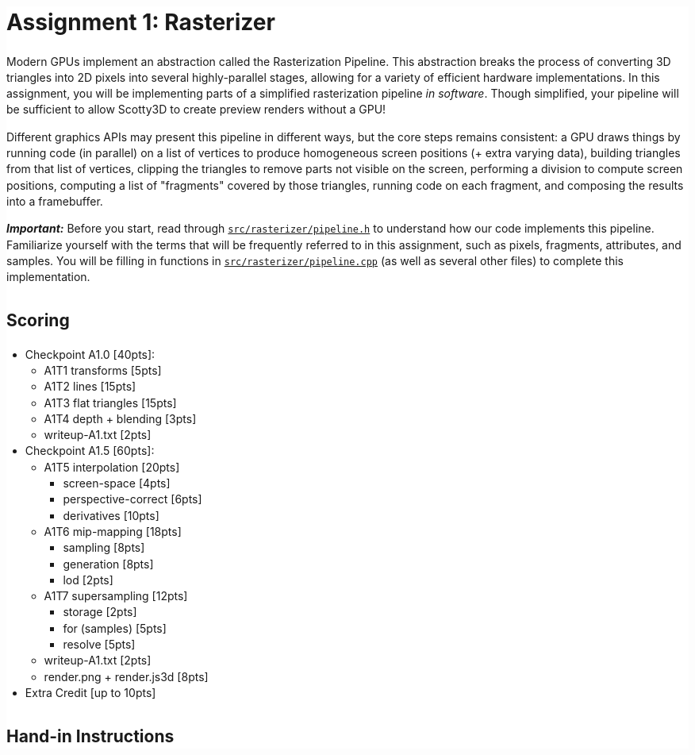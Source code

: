 # Assignment 1: Rasterizer

Modern GPUs implement an abstraction called the Rasterization Pipeline.
This abstraction breaks the process of converting 3D triangles into 2D pixels into several highly-parallel stages, allowing for a variety of efficient hardware implementations.
In this assignment, you will be implementing parts of a simplified rasterization pipeline *in software*.
Though simplified, your pipeline will be sufficient to allow Scotty3D to create preview renders without a GPU!

Different graphics APIs may present this pipeline in different ways, but the core steps remains consistent: a GPU draws things by running code (in parallel) on a list of vertices to produce homogeneous screen positions (+ extra varying data), building triangles from that list of vertices, clipping the triangles to remove parts not visible on the screen, performing a division to compute screen positions, computing a list of "fragments" covered by those triangles, running code on each fragment, and composing the results into a framebuffer.

_**Important:**_ Before you start, read through [`src/rasterizer/pipeline.h`](../src/rasterizer/pipeline.h) to understand how our code implements this pipeline. Familiarize yourself with the terms that will be frequently referred to in this assignment, such as pixels, fragments, attributes, and samples. You will be filling in functions in [`src/rasterizer/pipeline.cpp`](../src/rasterizer/pipeline.cpp) (as well as several other files) to complete this implementation.

## Scoring

- Checkpoint A1.0 [40pts]:
	- A1T1 transforms [5pts]
	- A1T2 lines [15pts]
	- A1T3 flat triangles [15pts]
	- A1T4 depth + blending [3pts]
	- writeup-A1.txt [2pts]
- Checkpoint A1.5 [60pts]:
	- A1T5 interpolation [20pts]
		- screen-space [4pts]
		- perspective-correct [6pts]
		- derivatives [10pts]
	- A1T6 mip-mapping [18pts]
		- sampling [8pts]
		- generation [8pts]
		- lod [2pts]
	- A1T7 supersampling [12pts]
		- storage [2pts]
		- for (samples) [5pts]
		- resolve [5pts]
	- writeup-A1.txt [2pts]
	- render.png + render.js3d [8pts]
- Extra Credit [up to 10pts]

## Hand-in Instructions
